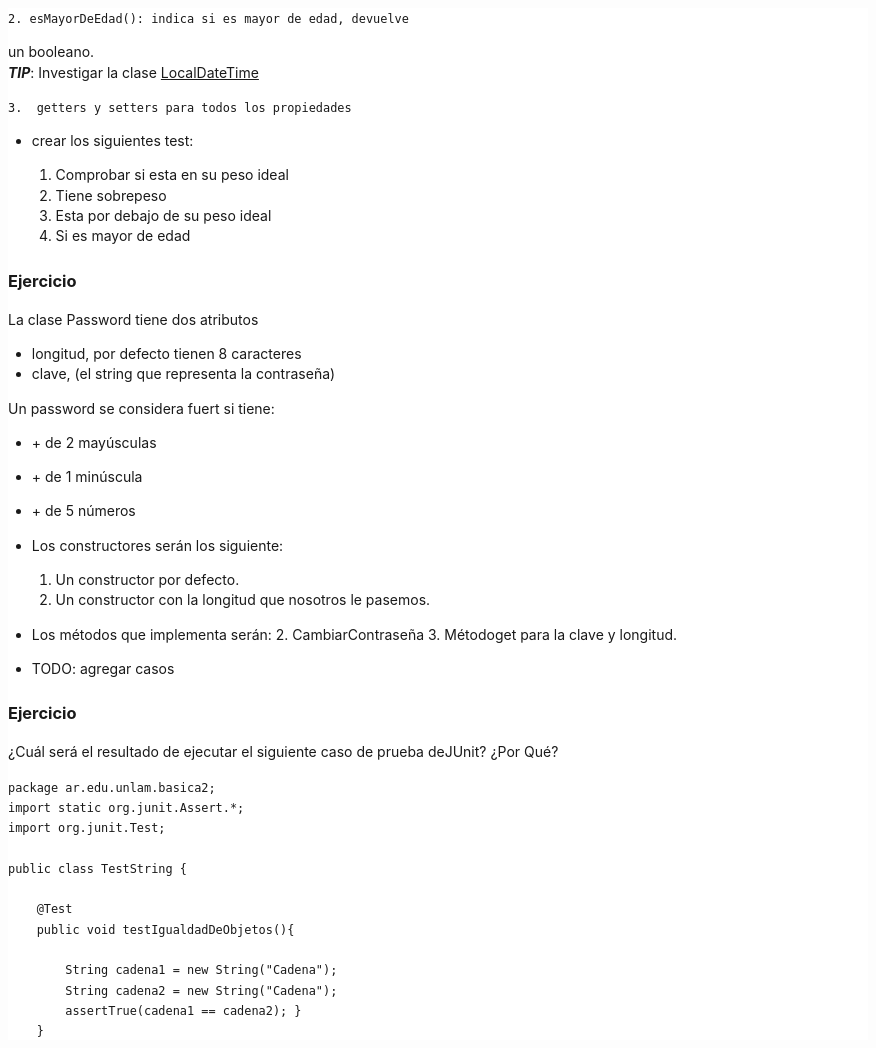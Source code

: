 	2. esMayorDeEdad(): indica si es mayor de edad, devuelve
un booleano.<br>
***TIP***: Investigar la clase [LocalDateTime](http://www.oracle.com/technetwork/articles/java/jf14-date-time-2125367.html)
	
	3.  getters y setters para todos los propiedades
	 
* crear los siguientes test:

	1. Comprobar si esta en su peso ideal
	2. Tiene sobrepeso
	3. Esta por debajo de su peso ideal
	4. Si es mayor de edad




### Ejercicio 

La clase​ ​Password tiene dos atributos

* longitud, por defecto tienen 8 caracteres 
* clave, (el string que representa la contraseña) 

Un password se considera fuert si tiene:

* ​+ ​de​ ​2​ ​mayúsculas
* ​​+ de​ ​1​ ​minúscula​ ​
* ​+ de​ ​5​ ​números

* Los​ ​constructores​ ​serán​ ​los​ ​siguiente:
 	1. Un​ ​constructor​ ​por​ ​defecto.
	2. Un​ ​constructor​ ​con​ ​la​ ​longitud​ ​que​ ​nosotros​ ​le​ ​pasemos.​ ​
	
* Los​ ​métodos​ ​que​ ​implementa​ ​serán:
	2. CambiarContraseña
	3. Método​ ​get​ ​para​ ​la clave​ ​y​ ​longitud.

* TODO: agregar casos


### Ejercicio 

¿Cuál​ ​será​ ​el​ ​resultado​ ​de​ ​ejecutar​ ​el​ ​siguiente​ ​caso​ ​de​ ​prueba​ ​de​ ​JUnit?​ ​¿Por​ ​Qué? 

```
package​ ​ar.edu.unlam.basica2;
import​ ​static​ ​org.junit.Assert.*; 
import​ ​org.junit.Test;

public​ ​class​ ​TestString​ ​{

	@Test
	public​ ​void​ ​testIgualdadDeObjetos(){
		
		String​ ​cadena1​ ​=​ ​new​ ​String("Cadena"); 
		String​ ​cadena2​ ​=​ ​new​ ​String("Cadena");
		assertTrue(cadena1​ ​==​ ​cadena2); }
	}
```
